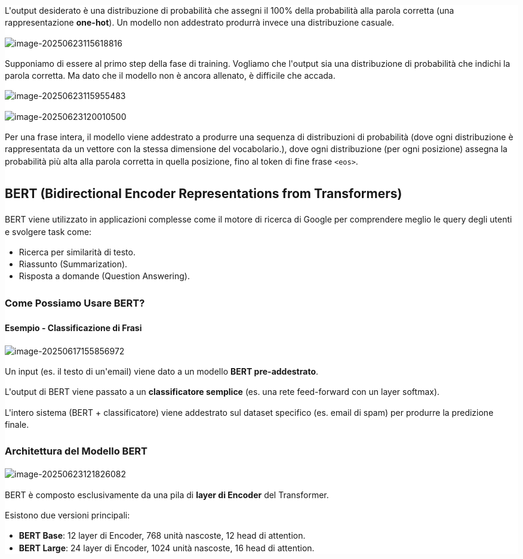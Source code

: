 L'output desiderato è una distribuzione di probabilità che assegni il 100% della probabilità alla parola corretta (una rappresentazione **one-hot**). Un modello non addestrato produrrà invece una distribuzione casuale.

![image-20250623115618816](./assets/image-20250623115618816.png)

Supponiamo di essere al primo step della fase di training. Vogliamo che l'output sia una distribuzione di probabilità che indichi la parola corretta. Ma dato che il modello non è ancora allenato, è difficile che accada.

![image-20250623115955483](./assets/image-20250623115955483.png)

![image-20250623120010500](./assets/image-20250623120010500.png)

Per una frase intera, il modello viene addestrato a produrre una sequenza di distribuzioni di probabilità (dove ogni distribuzione è rappresentata da un vettore con la stessa dimensione del vocabolario.), dove ogni distribuzione (per ogni posizione) assegna la probabilità più alta alla parola corretta in quella posizione, fino al token di fine frase `<eos>`.

## BERT (Bidirectional Encoder  Representations from Transformers)

BERT viene utilizzato in applicazioni complesse come il motore di ricerca di Google per comprendere meglio le query degli utenti e svolgere task come:

- Ricerca per similarità di testo.
- Riassunto (Summarization).
- Risposta a domande (Question Answering).

### Come Possiamo Usare BERT?

#### Esempio - Classificazione di Frasi

![image-20250617155856972](./assets/image-20250617155856972.png)

Un input (es. il testo di un'email) viene dato a un modello **BERT pre-addestrato**.

L'output di BERT viene passato a un **classificatore semplice** (es. una rete feed-forward con un layer softmax).

L'intero sistema (BERT + classificatore) viene addestrato sul dataset specifico (es. email di spam) per produrre la predizione finale.

### Architettura del Modello BERT

![image-20250623121826082](./assets/image-20250623121826082.png)

BERT è composto esclusivamente da una pila di **layer di Encoder** del Transformer.

Esistono due versioni principali:

- **BERT Base**: 12 layer di Encoder, 768 unità nascoste, 12 head di attention.
- **BERT Large**: 24 layer di Encoder, 1024 unità nascoste, 16 head di attention.
